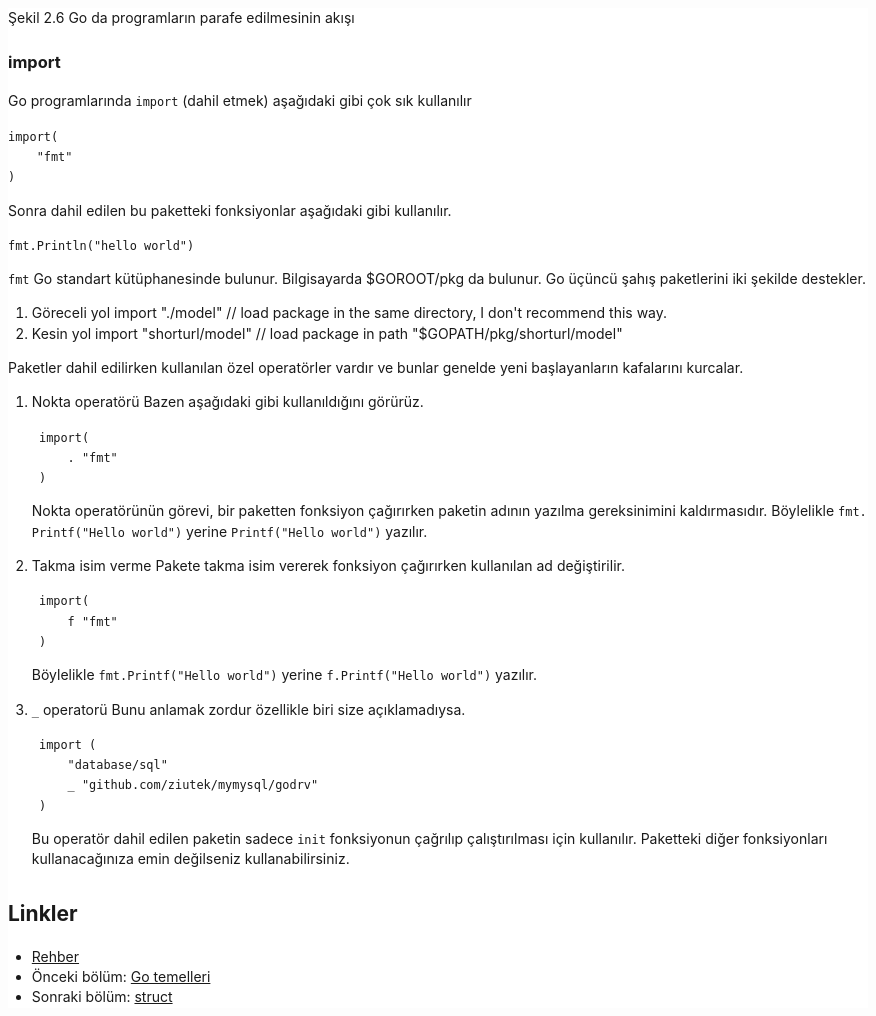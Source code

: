 Şekil 2.6 Go da programların parafe edilmesinin akışı

### import

Go programlarında `import` (dahil etmek) aşağıdaki gibi çok sık kullanılır

	import(
    	"fmt"
	)

Sonra dahil edilen bu paketteki fonksiyonlar aşağıdaki gibi kullanılır.

	fmt.Println("hello world")

`fmt` Go standart kütüphanesinde bulunur. Bilgisayarda $GOROOT/pkg da bulunur. Go üçüncü şahış paketlerini iki şekilde destekler.

1. Göreceli yol
	import "./model" // load package in the same directory, I don't recommend this way.
2. Kesin yol
	import "shorturl/model" // load package in path "$GOPATH/pkg/shorturl/model"

Paketler dahil edilirken kullanılan özel operatörler vardır ve bunlar genelde yeni başlayanların kafalarını kurcalar.

1. Nokta operatörü
	Bazen aşağıdaki gibi kullanıldığını görürüz.
	
		import(
    		. "fmt"
		)
		
	Nokta operatörünün görevi, bir paketten fonksiyon çağırırken paketin adının yazılma gereksinimini kaldırmasıdır. Böylelikle `fmt.Printf("Hello world")` yerine `Printf("Hello world")` yazılır.

2. Takma isim verme
	Pakete takma isim vererek fonksiyon çağırırken kullanılan ad değiştirilir.
	
		import(
    		f "fmt"
		)
		
	Böylelikle `fmt.Printf("Hello world")` yerine `f.Printf("Hello world")` yazılır.

3. `_` operatorü
	Bunu anlamak zordur özellikle biri size açıklamadıysa.
	
		import (
    		"database/sql"
    		_ "github.com/ziutek/mymysql/godrv"
		)
	
	Bu operatör dahil edilen paketin sadece `init` fonksiyonun çağrılıp çalıştırılması için kullanılır. Paketteki diğer fonksiyonları kullanacağınıza emin değilseniz kullanabilirsiniz.
	
	
## Linkler

- [Rehber](preface.md)
- Önceki bölüm: [Go temelleri](02.2.md)
- Sonraki bölüm: [struct](02.4.md)
